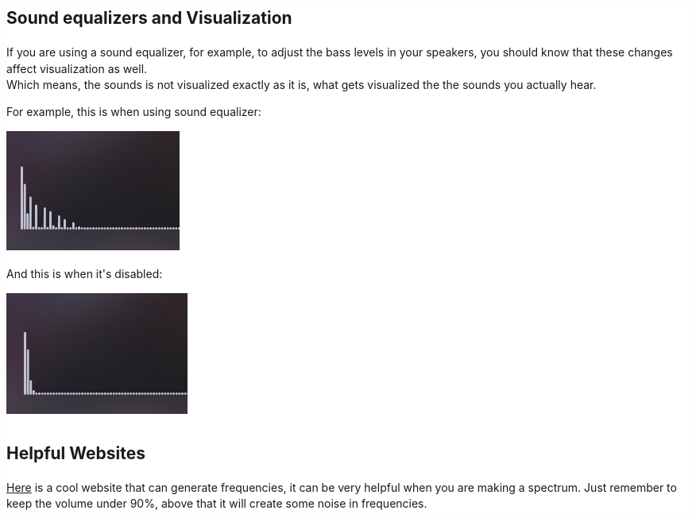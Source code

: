 ## Sound equalizers and Visualization

If you are using a sound equalizer, for example, to adjust the bass levels in your speakers, you should know that these changes affect visualization as well.<br>
Which means, the sounds is not visualized exactly as it is, what gets visualized the the sounds you actually hear.

For example, this is when using sound equalizer:

<img src="docs/examples/resources/eq-on.png">

And this is when it's disabled:

<img src="docs/examples/resources/eq-off.png">

## Helpful Websites

[Here](https://www.szynalski.com/tone-generator/) is a cool website that can generate frequencies, it can be very helpful when you are making a spectrum. Just remember to keep the volume under 90%, above that it will create some noise in frequencies.
